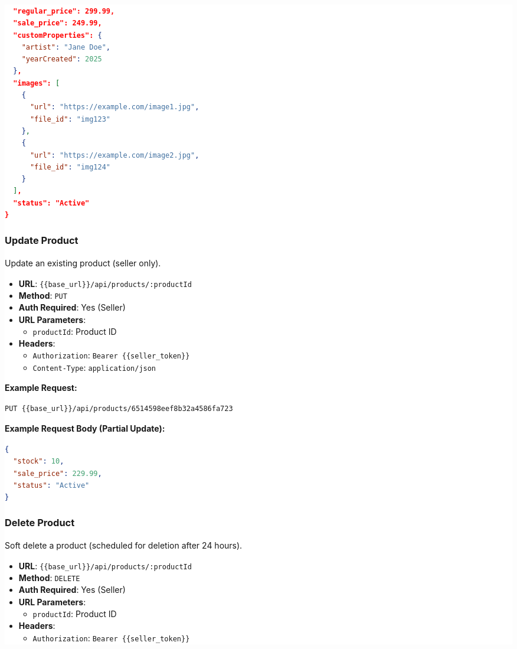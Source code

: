 ```json
  "regular_price": 299.99,
  "sale_price": 249.99,
  "customProperties": {
    "artist": "Jane Doe",
    "yearCreated": 2025
  },
  "images": [
    {
      "url": "https://example.com/image1.jpg",
      "file_id": "img123"
    },
    {
      "url": "https://example.com/image2.jpg",
      "file_id": "img124"
    }
  ],
  "status": "Active"
}
```

### Update Product

Update an existing product (seller only).

- **URL**: `{{base_url}}/api/products/:productId`
- **Method**: `PUT`
- **Auth Required**: Yes (Seller)
- **URL Parameters**:
  - `productId`: Product ID
- **Headers**:
  - `Authorization`: `Bearer {{seller_token}}`
  - `Content-Type`: `application/json`

**Example Request:**
```
PUT {{base_url}}/api/products/6514598eef8b32a4586fa723
```

**Example Request Body (Partial Update):**
```json
{
  "stock": 10,
  "sale_price": 229.99,
  "status": "Active"
}
```

### Delete Product

Soft delete a product (scheduled for deletion after 24 hours).

- **URL**: `{{base_url}}/api/products/:productId`
- **Method**: `DELETE`
- **Auth Required**: Yes (Seller)
- **URL Parameters**:
  - `productId`: Product ID
- **Headers**:
  - `Authorization`: `Bearer {{seller_token}}`
